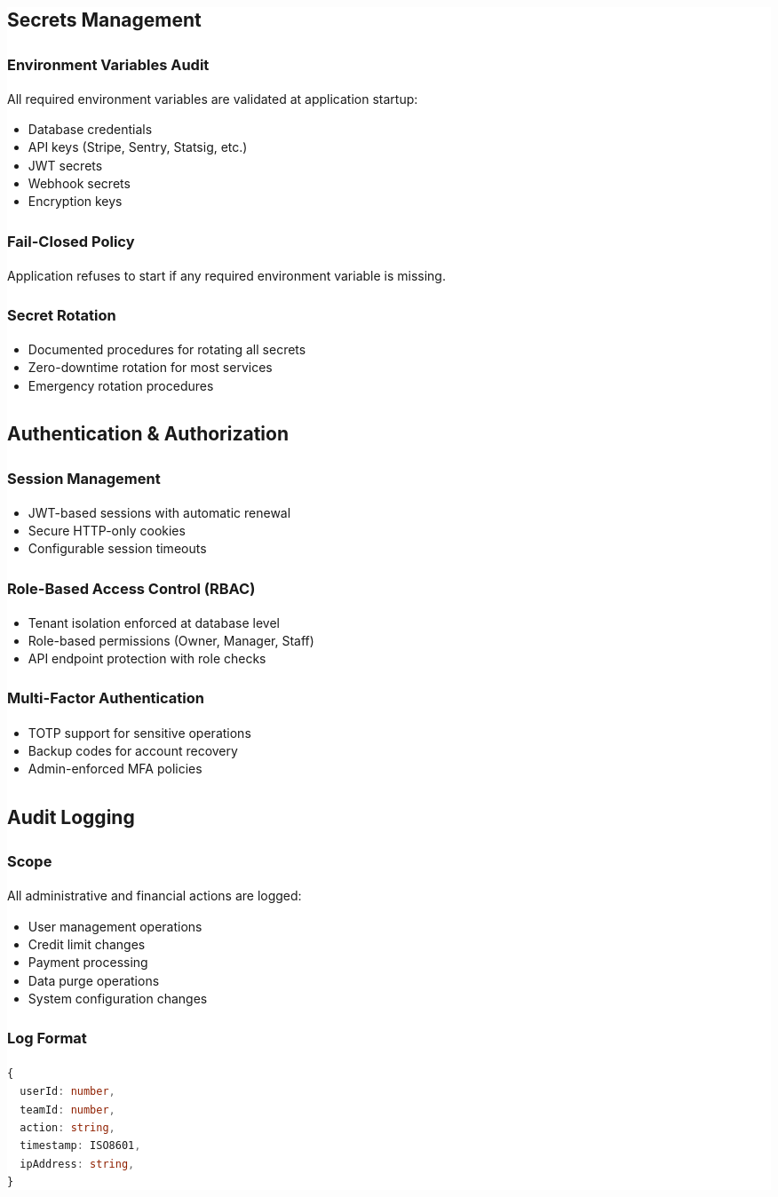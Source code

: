 ## Secrets Management

### Environment Variables Audit
All required environment variables are validated at application startup:

- Database credentials
- API keys (Stripe, Sentry, Statsig, etc.)
- JWT secrets
- Webhook secrets
- Encryption keys

### Fail-Closed Policy
Application refuses to start if any required environment variable is missing.

### Secret Rotation
- Documented procedures for rotating all secrets
- Zero-downtime rotation for most services
- Emergency rotation procedures

## Authentication & Authorization

### Session Management
- JWT-based sessions with automatic renewal
- Secure HTTP-only cookies
- Configurable session timeouts

### Role-Based Access Control (RBAC)
- Tenant isolation enforced at database level
- Role-based permissions (Owner, Manager, Staff)
- API endpoint protection with role checks

### Multi-Factor Authentication
- TOTP support for sensitive operations
- Backup codes for account recovery
- Admin-enforced MFA policies

## Audit Logging

### Scope
All administrative and financial actions are logged:
- User management operations
- Credit limit changes
- Payment processing
- Data purge operations
- System configuration changes

### Log Format
```typescript
{
  userId: number,
  teamId: number,
  action: string,
  timestamp: ISO8601,
  ipAddress: string,
}
```
